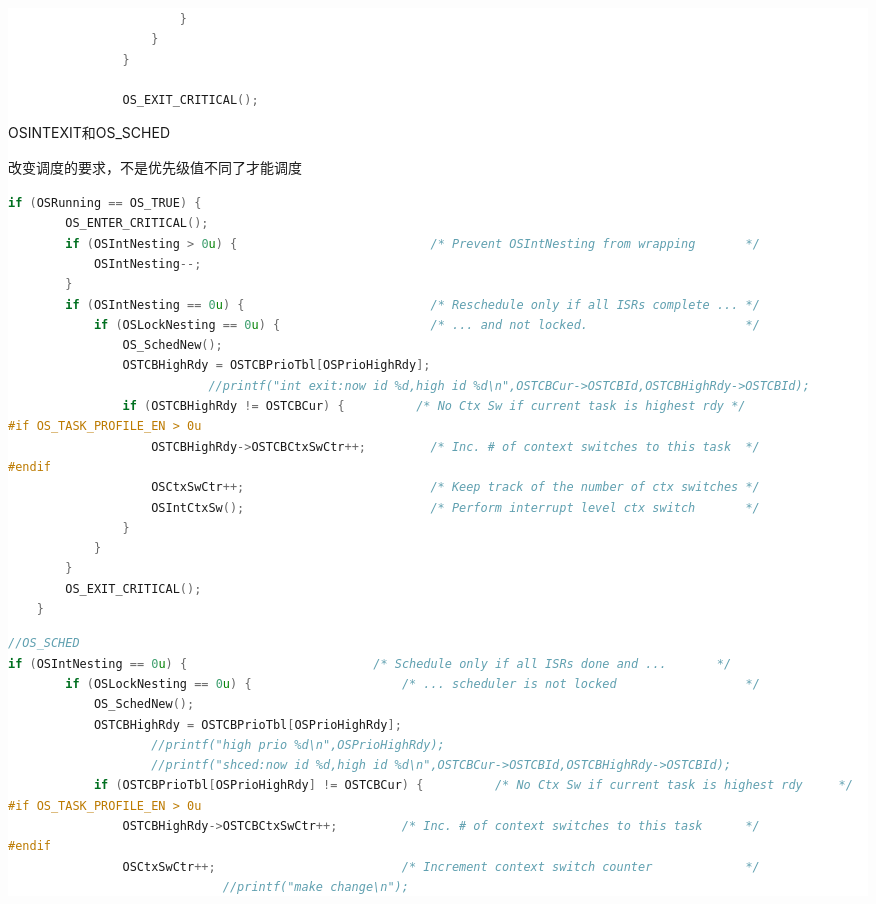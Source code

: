 ```c
						}
					}
				}
				
				OS_EXIT_CRITICAL();
```



OSINTEXIT和OS_SCHED

改变调度的要求，不是优先级值不同了才能调度

```c
if (OSRunning == OS_TRUE) {
        OS_ENTER_CRITICAL();
        if (OSIntNesting > 0u) {                           /* Prevent OSIntNesting from wrapping       */
            OSIntNesting--;
        }
        if (OSIntNesting == 0u) {                          /* Reschedule only if all ISRs complete ... */
            if (OSLockNesting == 0u) {                     /* ... and not locked.                      */
                OS_SchedNew();
                OSTCBHighRdy = OSTCBPrioTbl[OSPrioHighRdy];
							//printf("int exit:now id %d,high id %d\n",OSTCBCur->OSTCBId,OSTCBHighRdy->OSTCBId);
                if (OSTCBHighRdy != OSTCBCur) {          /* No Ctx Sw if current task is highest rdy */
#if OS_TASK_PROFILE_EN > 0u
                    OSTCBHighRdy->OSTCBCtxSwCtr++;         /* Inc. # of context switches to this task  */
#endif
                    OSCtxSwCtr++;                          /* Keep track of the number of ctx switches */
                    OSIntCtxSw();                          /* Perform interrupt level ctx switch       */
                }
            }
        }
        OS_EXIT_CRITICAL();
    }
```

```c
//OS_SCHED
if (OSIntNesting == 0u) {                          /* Schedule only if all ISRs done and ...       */
        if (OSLockNesting == 0u) {                     /* ... scheduler is not locked                  */
            OS_SchedNew();
            OSTCBHighRdy = OSTCBPrioTbl[OSPrioHighRdy];
					//printf("high prio %d\n",OSPrioHighRdy);
					//printf("shced:now id %d,high id %d\n",OSTCBCur->OSTCBId,OSTCBHighRdy->OSTCBId);
            if (OSTCBPrioTbl[OSPrioHighRdy] != OSTCBCur) {          /* No Ctx Sw if current task is highest rdy     */
#if OS_TASK_PROFILE_EN > 0u
                OSTCBHighRdy->OSTCBCtxSwCtr++;         /* Inc. # of context switches to this task      */
#endif
                OSCtxSwCtr++;                          /* Increment context switch counter             */
							  //printf("make change\n");
```